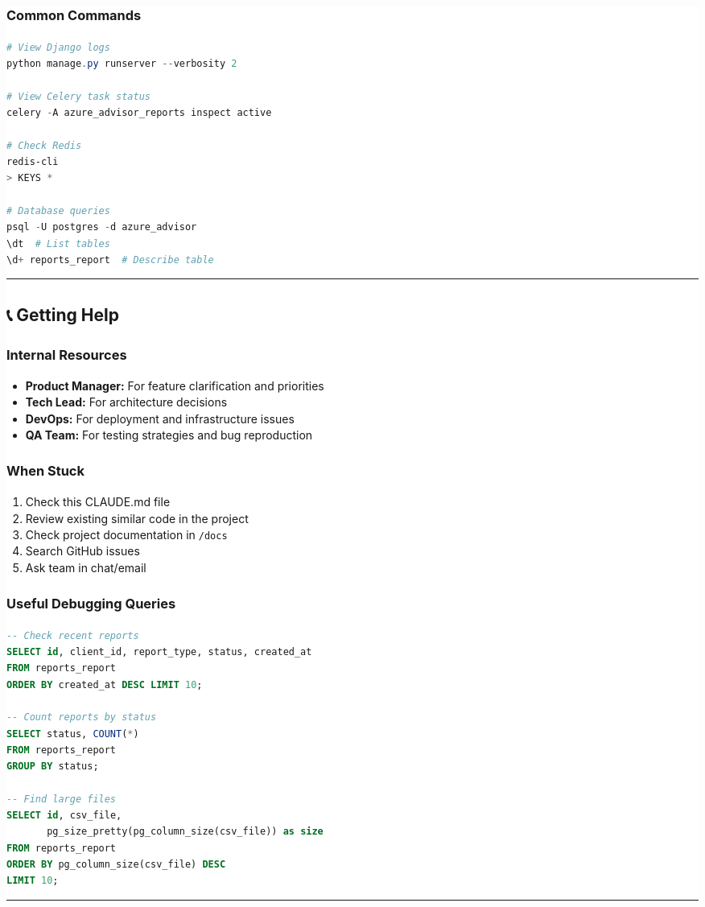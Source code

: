 ### Common Commands

```powershell
# View Django logs
python manage.py runserver --verbosity 2

# View Celery task status
celery -A azure_advisor_reports inspect active

# Check Redis
redis-cli
> KEYS *

# Database queries
psql -U postgres -d azure_advisor
\dt  # List tables
\d+ reports_report  # Describe table
```

---

## 📞 Getting Help

### Internal Resources
- **Product Manager:** For feature clarification and priorities
- **Tech Lead:** For architecture decisions
- **DevOps:** For deployment and infrastructure issues
- **QA Team:** For testing strategies and bug reproduction

### When Stuck
1. Check this CLAUDE.md file
2. Review existing similar code in the project
3. Check project documentation in `/docs`
4. Search GitHub issues
5. Ask team in chat/email

### Useful Debugging Queries

```sql
-- Check recent reports
SELECT id, client_id, report_type, status, created_at 
FROM reports_report 
ORDER BY created_at DESC LIMIT 10;

-- Count reports by status
SELECT status, COUNT(*) 
FROM reports_report 
GROUP BY status;

-- Find large files
SELECT id, csv_file, 
       pg_size_pretty(pg_column_size(csv_file)) as size
FROM reports_report 
ORDER BY pg_column_size(csv_file) DESC 
LIMIT 10;
```

---